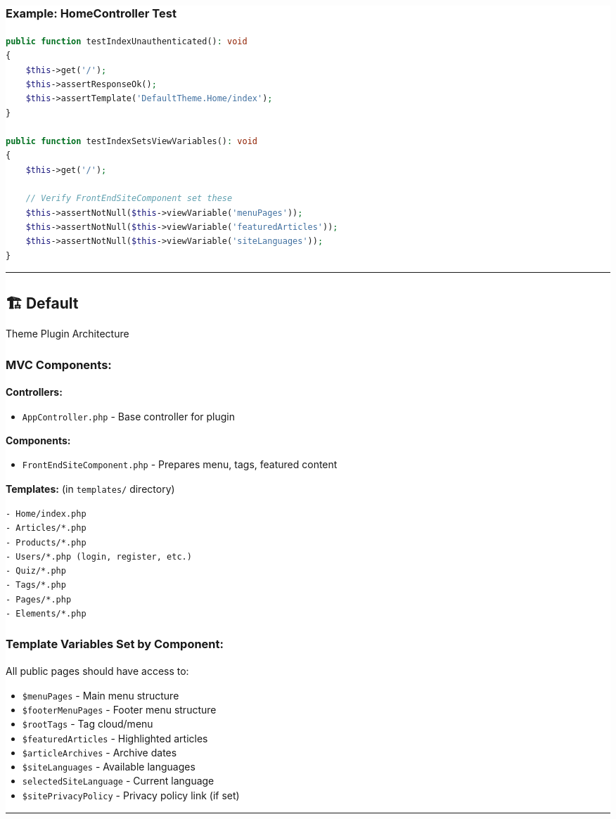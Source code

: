 ### Example: HomeController Test
```php
public function testIndexUnauthenticated(): void
{
    $this->get('/');
    $this->assertResponseOk();
    $this->assertTemplate('DefaultTheme.Home/index');
}

public function testIndexSetsViewVariables(): void
{
    $this->get('/');
    
    // Verify FrontEndSiteComponent set these
    $this->assertNotNull($this->viewVariable('menuPages'));
    $this->assertNotNull($this->viewVariable('featuredArticles'));
    $this->assertNotNull($this->viewVariable('siteLanguages'));
}
```

---

## 🏗️ Default

Theme Plugin Architecture

### MVC Components:

**Controllers:**
- `AppController.php` - Base controller for plugin

**Components:**
- `FrontEndSiteComponent.php` - Prepares menu, tags, featured content

**Templates:** (in `templates/` directory)
```
- Home/index.php
- Articles/*.php
- Products/*.php
- Users/*.php (login, register, etc.)
- Quiz/*.php
- Tags/*.php
- Pages/*.php
- Elements/*.php
```

### Template Variables Set by Component:
All public pages should have access to:
- `$menuPages` - Main menu structure
- `$footerMenuPages` - Footer menu structure
- `$rootTags` - Tag cloud/menu
- `$featuredArticles` - Highlighted articles
- `$articleArchives` - Archive dates
- `$siteLanguages` - Available languages
- `selectedSiteLanguage` - Current language
- `$sitePrivacyPolicy` - Privacy policy link (if set)

---